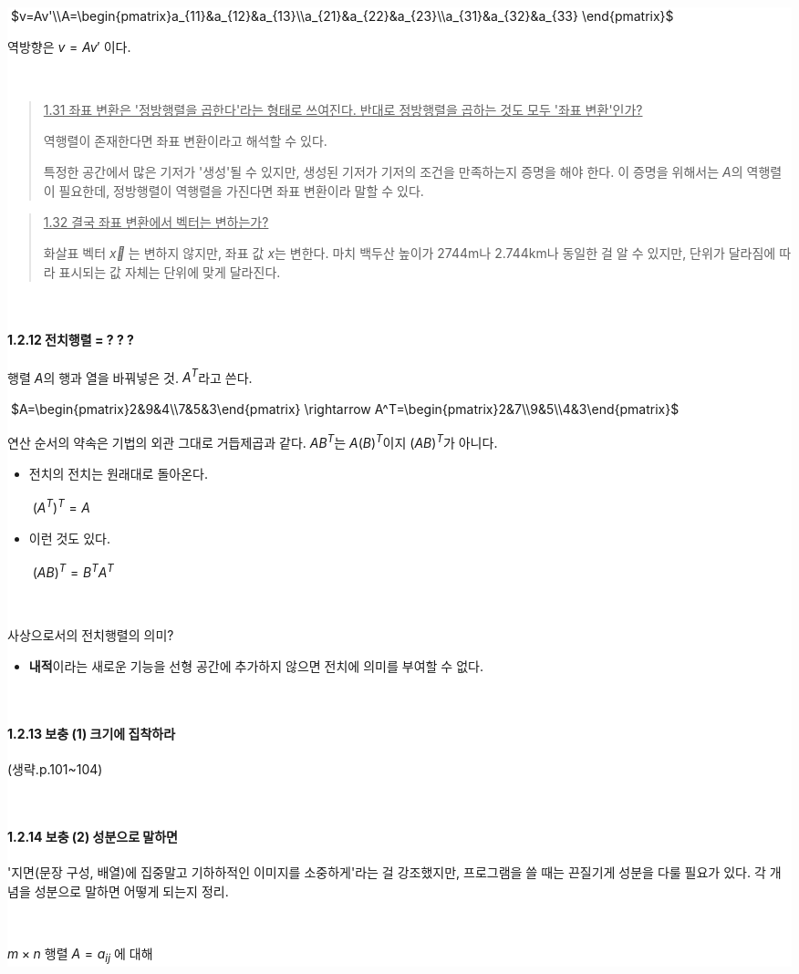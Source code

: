 ​		$v=Av'\\A=\begin{pmatrix}a_{11}&a_{12}&a_{13}\\a_{21}&a_{22}&a_{23}\\a_{31}&a_{32}&a_{33} \end{pmatrix}$



역방향은 $v=Av'$ 이다.

<br>

> <u>1.31 좌표 변환은 '정방행렬을 곱한다'라는 형태로 쓰여진다. 반대로 정방행렬을 곱하는 것도 모두 '좌표 변환'인가?</u>
>
> 역행렬이 존재한다면 좌표 변환이라고 해석할 수 있다.
>
> 특정한 공간에서 많은 기저가 '생성'될 수 있지만, 생성된 기저가 기저의 조건을 만족하는지 증명을 해야 한다. 이 증명을 위해서는 $A$의 역행렬이 필요한데, 정방행렬이 역행렬을 가진다면 좌표 변환이라 말할 수 있다.

> <u>1.32 결국 좌표 변환에서 벡터는 변하는가?</u>
>
> 화살표 벡터 $\vec x$ 는 변하지 않지만, 좌표 값 $x$는 변한다. 마치 백두산 높이가 2744m나 2.744km나 동일한 걸 알 수 있지만, 단위가 달라짐에 따라 표시되는 값 자체는 단위에 맞게 달라진다.

<br>

#### 1.2.12 전치행렬 = ? ? ?

행렬 $A$의 행과 열을 바꿔넣은 것. $A^T$라고 쓴다.

​		$A=\begin{pmatrix}2&9&4\\7&5&3\end{pmatrix} \rightarrow A^T=\begin{pmatrix}2&7\\9&5\\4&3\end{pmatrix}$

연산 순서의 약속은 기법의 외관 그대로 거듭제곱과 같다. $AB^T$는 $A(B)^T$이지 $(AB)^T$가 아니다.

- 전치의 전치는 원래대로 돌아온다.

  ​		$(A^T)^T=A$

- 이런 것도 있다.

  ​		$(AB)^T=B^TA^T$

<br>

사상으로서의 전치행렬의 의미?

- **내적**이라는 새로운 기능을 선형 공간에 추가하지 않으면 전치에 의미를 부여할 수 없다.

<br>

#### 1.2.13 보충 (1) 크기에 집착하라

(생략.p.101~104)

<br>

#### 1.2.14 보충 (2) 성분으로 말하면

'지면(문장 구성, 배열)에 집중말고 기하하적인 이미지를 소중하게'라는 걸 강조했지만, 프로그램을 쓸 때는 끈질기게 성분을 다룰 필요가 있다. 각 개념을 성분으로 말하면 어떻게 되는지 정리.

<br>

$m \times n$ 행렬 $A={a_{ij}}$ 에 대해
